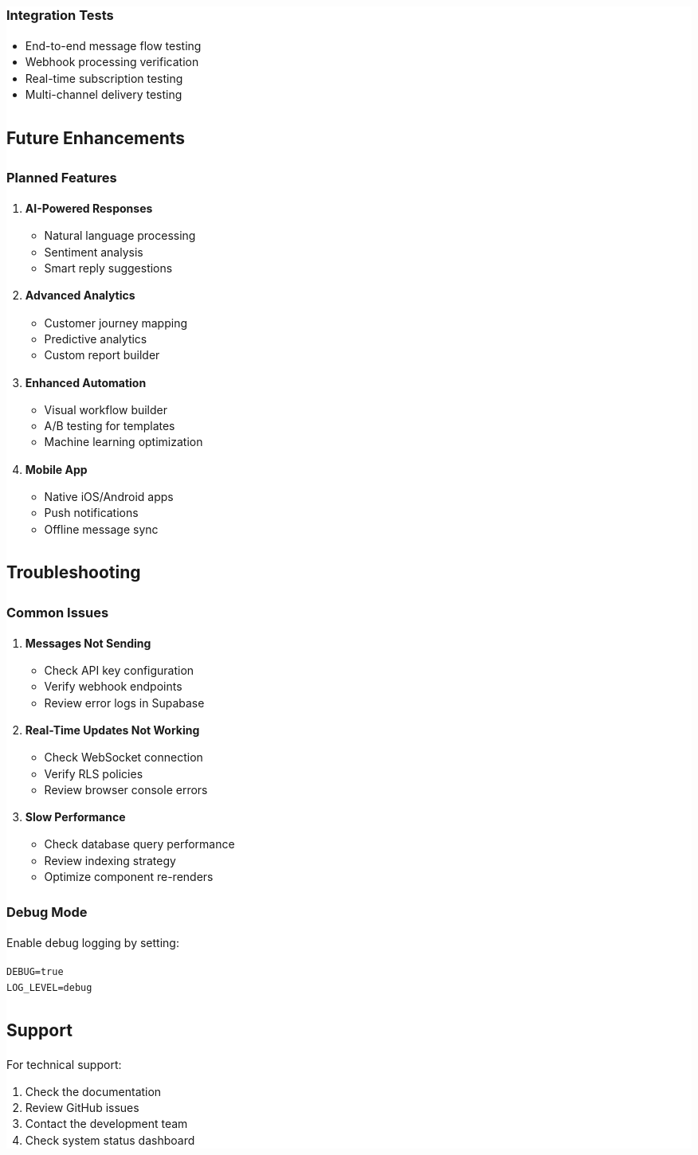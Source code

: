 ### Integration Tests
- End-to-end message flow testing
- Webhook processing verification
- Real-time subscription testing
- Multi-channel delivery testing

## Future Enhancements

### Planned Features
1. **AI-Powered Responses**
   - Natural language processing
   - Sentiment analysis
   - Smart reply suggestions

2. **Advanced Analytics**
   - Customer journey mapping
   - Predictive analytics
   - Custom report builder

3. **Enhanced Automation**
   - Visual workflow builder
   - A/B testing for templates
   - Machine learning optimization

4. **Mobile App**
   - Native iOS/Android apps
   - Push notifications
   - Offline message sync

## Troubleshooting

### Common Issues

1. **Messages Not Sending**
   - Check API key configuration
   - Verify webhook endpoints
   - Review error logs in Supabase

2. **Real-Time Updates Not Working**
   - Check WebSocket connection
   - Verify RLS policies
   - Review browser console errors

3. **Slow Performance**
   - Check database query performance
   - Review indexing strategy
   - Optimize component re-renders

### Debug Mode
Enable debug logging by setting:
```env
DEBUG=true
LOG_LEVEL=debug
```

## Support

For technical support:
1. Check the documentation
2. Review GitHub issues
3. Contact the development team
4. Check system status dashboard